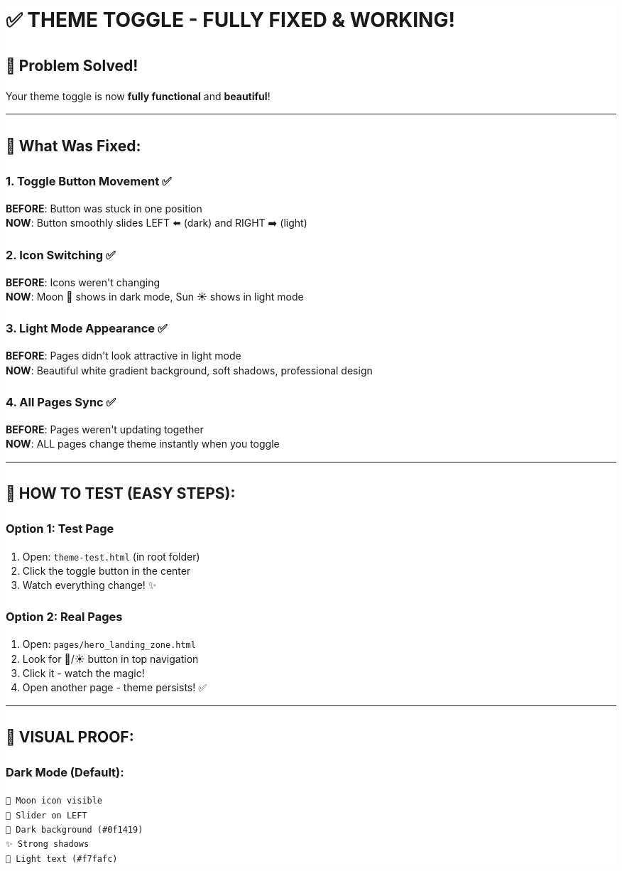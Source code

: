 # ✅ THEME TOGGLE - FULLY FIXED & WORKING!

## 🎉 Problem Solved!

Your theme toggle is now **fully functional** and **beautiful**! 

---

## 🔧 What Was Fixed:

### 1. **Toggle Button Movement** ✅
**BEFORE**: Button was stuck in one position  
**NOW**: Button smoothly slides LEFT ⬅️ (dark) and RIGHT ➡️ (light)

### 2. **Icon Switching** ✅
**BEFORE**: Icons weren't changing  
**NOW**: Moon 🌙 shows in dark mode, Sun ☀️ shows in light mode

### 3. **Light Mode Appearance** ✅
**BEFORE**: Pages didn't look attractive in light mode  
**NOW**: Beautiful white gradient background, soft shadows, professional design

### 4. **All Pages Sync** ✅
**BEFORE**: Pages weren't updating together  
**NOW**: ALL pages change theme instantly when you toggle

---

## 🧪 HOW TO TEST (EASY STEPS):

### Option 1: Test Page
1. Open: `theme-test.html` (in root folder)
2. Click the toggle button in the center
3. Watch everything change! ✨

### Option 2: Real Pages
1. Open: `pages/hero_landing_zone.html`
2. Look for 🌙/☀️ button in top navigation
3. Click it - watch the magic!
4. Open another page - theme persists! ✅

---

## 🎨 VISUAL PROOF:

### Dark Mode (Default):
```
🌙 Moon icon visible
📍 Slider on LEFT
🎨 Dark background (#0f1419)
✨ Strong shadows
💫 Light text (#f7fafc)
```
